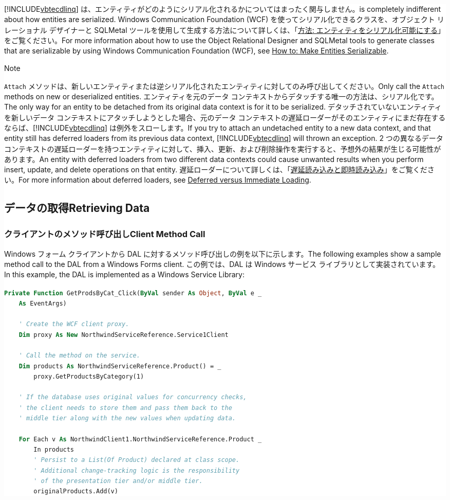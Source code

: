  [!INCLUDE[vbtecdlinq](../../../../../../includes/vbtecdlinq-md.md)] <span data-ttu-id="395c2-112">は、エンティティがどのようにシリアル化されるかについてはまったく関与しません。</span><span class="sxs-lookup"><span data-stu-id="395c2-112">is completely indifferent about how entities are serialized.</span></span> <span data-ttu-id="395c2-113">Windows Communication Foundation (WCF) を使ってシリアル化できるクラスを、オブジェクト リレーショナル デザイナーと SQLMetal ツールを使用して生成する方法について詳しくは、「[方法: エンティティをシリアル化可能にする](how-to-make-entities-serializable.md)」をご覧ください。</span><span class="sxs-lookup"><span data-stu-id="395c2-113">For more information about how to use the Object Relational Designer and SQLMetal tools to generate classes that are serializable by using Windows Communication Foundation (WCF), see [How to: Make Entities Serializable](how-to-make-entities-serializable.md).</span></span>  
  
> [!NOTE]
> <span data-ttu-id="395c2-114">`Attach` メソッドは、新しいエンティティまたは逆シリアル化されたエンティティに対してのみ呼び出してください。</span><span class="sxs-lookup"><span data-stu-id="395c2-114">Only call the `Attach` methods on new or deserialized entities.</span></span> <span data-ttu-id="395c2-115">エンティティを元のデータ コンテキストからデタッチする唯一の方法は、シリアル化です。</span><span class="sxs-lookup"><span data-stu-id="395c2-115">The only way for an entity to be detached from its original data context is for it to be serialized.</span></span> <span data-ttu-id="395c2-116">デタッチされていないエンティティを新しいデータ コンテキストにアタッチしようとした場合、元のデータ コンテキストの遅延ローダーがそのエンティティにまだ存在するならば、[!INCLUDE[vbtecdlinq](../../../../../../includes/vbtecdlinq-md.md)] は例外をスローします。</span><span class="sxs-lookup"><span data-stu-id="395c2-116">If you try to attach an undetached entity to a new data context, and that entity still has deferred loaders from its previous data context, [!INCLUDE[vbtecdlinq](../../../../../../includes/vbtecdlinq-md.md)] will thrown an exception.</span></span> <span data-ttu-id="395c2-117">2 つの異なるデータ コンテキストの遅延ローダーを持つエンティティに対して、挿入、更新、および削除操作を実行すると、予想外の結果が生じる可能性があります。</span><span class="sxs-lookup"><span data-stu-id="395c2-117">An entity with deferred loaders from two different data contexts could cause unwanted results when you perform insert, update, and delete operations on that entity.</span></span> <span data-ttu-id="395c2-118">遅延ローダーについて詳しくは、「[遅延読み込みと即時読み込み](deferred-versus-immediate-loading.md)」をご覧ください。</span><span class="sxs-lookup"><span data-stu-id="395c2-118">For more information about deferred loaders, see [Deferred versus Immediate Loading](deferred-versus-immediate-loading.md).</span></span>  
  
## <a name="retrieving-data"></a><span data-ttu-id="395c2-119">データの取得</span><span class="sxs-lookup"><span data-stu-id="395c2-119">Retrieving Data</span></span>  
  
### <a name="client-method-call"></a><span data-ttu-id="395c2-120">クライアントのメソッド呼び出し</span><span class="sxs-lookup"><span data-stu-id="395c2-120">Client Method Call</span></span>  

 <span data-ttu-id="395c2-121">Windows フォーム クライアントから DAL に対するメソッド呼び出しの例を以下に示します。</span><span class="sxs-lookup"><span data-stu-id="395c2-121">The following examples show a sample method call to the DAL from a Windows Forms client.</span></span> <span data-ttu-id="395c2-122">この例では、DAL は Windows サービス ライブラリとして実装されています。</span><span class="sxs-lookup"><span data-stu-id="395c2-122">In this example, the DAL is implemented as a Windows Service Library:</span></span>  
  
```vb  
Private Function GetProdsByCat_Click(ByVal sender As Object, ByVal e _  
    As EventArgs)  
  
    ' Create the WCF client proxy.  
    Dim proxy As New NorthwindServiceReference.Service1Client  
  
    ' Call the method on the service.  
    Dim products As NorthwindServiceReference.Product() = _  
        proxy.GetProductsByCategory(1)  
  
    ' If the database uses original values for concurrency checks,  
    ' the client needs to store them and pass them back to the  
    ' middle tier along with the new values when updating data.  
  
    For Each v As NorthwindClient1.NorthwindServiceReference.Product _  
        In products  
        ' Persist to a List(Of Product) declared at class scope.  
        ' Additional change-tracking logic is the responsibility  
        ' of the presentation tier and/or middle tier.  
        originalProducts.Add(v)  
```